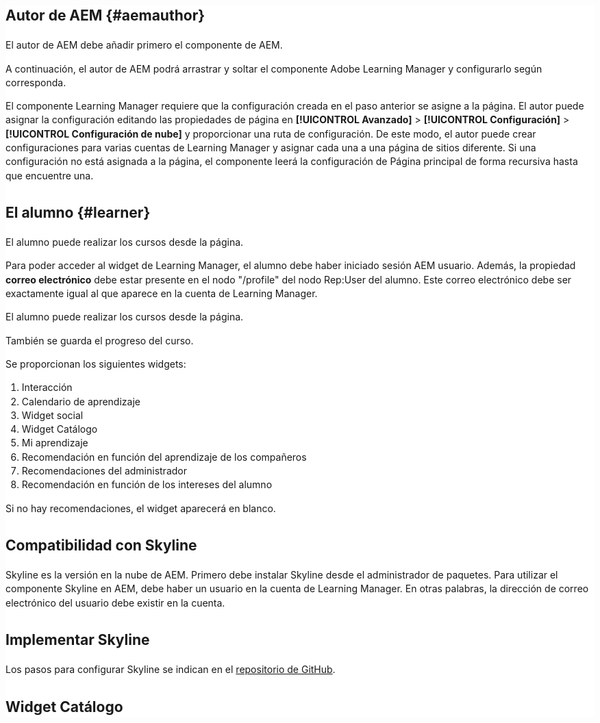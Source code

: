## Autor de AEM {#aemauthor}

El autor de AEM debe añadir primero el componente de AEM.

A continuación, el autor de AEM podrá arrastrar y soltar el componente Adobe Learning Manager y configurarlo según corresponda.

El componente Learning Manager requiere que la configuración creada en el paso anterior se asigne a la página.  El autor puede asignar la configuración editando las propiedades de página en **[!UICONTROL Avanzado]** > **[!UICONTROL Configuración]** > **[!UICONTROL Configuración de nube]** y proporcionar una ruta de configuración. De este modo, el autor puede crear configuraciones para varias cuentas de Learning Manager y asignar cada una a una página de sitios diferente. Si una configuración no está asignada a la página, el componente leerá la configuración de Página principal de forma recursiva hasta que encuentre una.

## El alumno {#learner}

El alumno puede realizar los cursos desde la página.

Para poder acceder al widget de Learning Manager, el alumno debe haber iniciado sesión AEM usuario. Además, la propiedad **correo electrónico** debe estar presente en el nodo &quot;/profile&quot; del nodo Rep:User del alumno. Este correo electrónico debe ser exactamente igual al que aparece en la cuenta de Learning Manager.

El alumno puede realizar los cursos desde la página.

También se guarda el progreso del curso.

Se proporcionan los siguientes widgets:

1. Interacción
1. Calendario de aprendizaje
1. Widget social
1. Widget Catálogo
1. Mi aprendizaje
1. Recomendación en función del aprendizaje de los compañeros
1. Recomendaciones del administrador
1. Recomendación en función de los intereses del alumno

Si no hay recomendaciones, el widget aparecerá en blanco.

## Compatibilidad con Skyline

Skyline es la versión en la nube de AEM. Primero debe instalar Skyline desde el administrador de paquetes. Para utilizar el componente Skyline en AEM, debe haber un usuario en la cuenta de Learning Manager. En otras palabras, la dirección de correo electrónico del usuario debe existir en la cuenta.

## Implementar Skyline

Los pasos para configurar Skyline se indican en el  [repositorio de GitHub](https://github.com/adobe/captivate-prime-aem-components).

## Widget Catálogo
